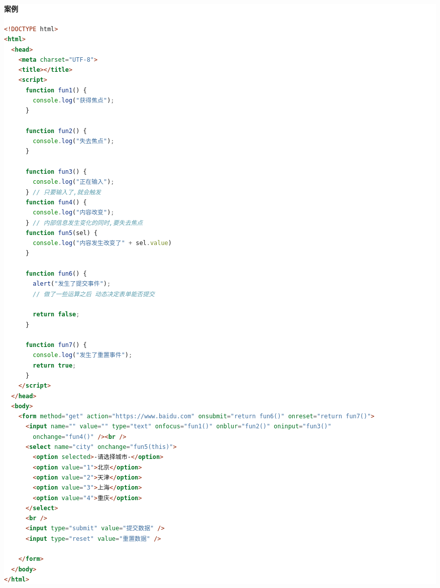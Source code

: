 #### 案例

```html
<!DOCTYPE html>
<html>
  <head>
    <meta charset="UTF-8">
    <title></title>
    <script>
      function fun1() {
        console.log("获得焦点");
      }

      function fun2() {
        console.log("失去焦点");
      }

      function fun3() {
        console.log("正在输入");
      } // 只要输入了,就会触发
      function fun4() {
        console.log("内容改变");
      } // 内部信息发生变化的同时,要失去焦点
      function fun5(sel) {
        console.log("内容发生改变了" + sel.value)
      }

      function fun6() {
        alert("发生了提交事件");
        // 做了一些运算之后 动态决定表单能否提交

        return false;
      }

      function fun7() {
        console.log("发生了重置事件");
        return true;
      }
    </script>
  </head>
  <body>
    <form method="get" action="https://www.baidu.com" onsubmit="return fun6()" onreset="return fun7()">
      <input name="" value="" type="text" onfocus="fun1()" onblur="fun2()" oninput="fun3()"
        onchange="fun4()" /><br />
      <select name="city" onchange="fun5(this)">
        <option selected>-请选择城市-</option>
        <option value="1">北京</option>
        <option value="2">天津</option>
        <option value="3">上海</option>
        <option value="4">重庆</option>
      </select>
      <br />
      <input type="submit" value="提交数据" />
      <input type="reset" value="重置数据" />

    </form>
  </body>
</html>
```
